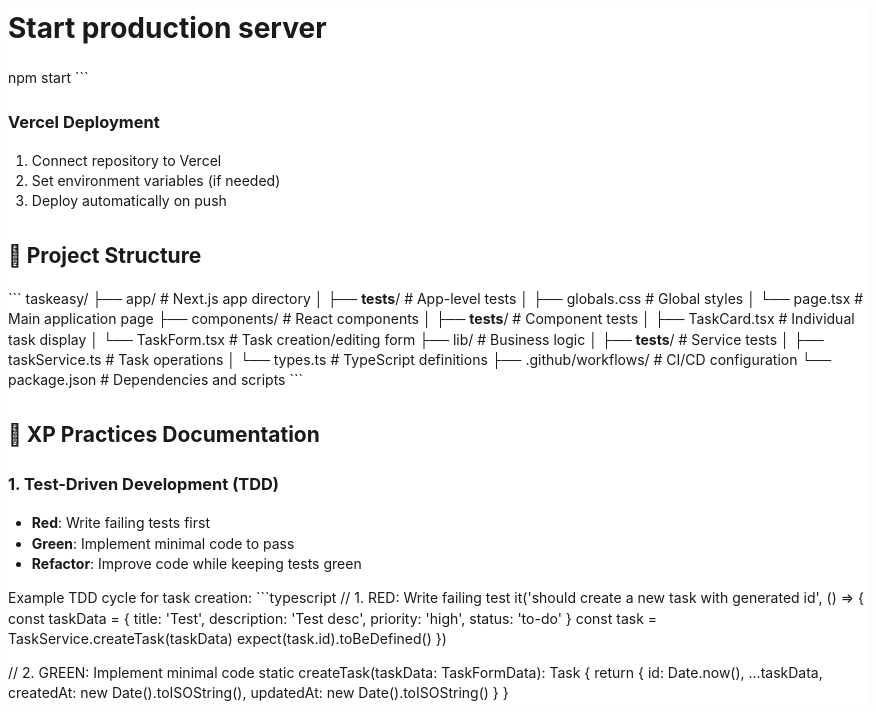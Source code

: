 # Start production server
npm start
\`\`\`

### Vercel Deployment
1. Connect repository to Vercel
2. Set environment variables (if needed)
3. Deploy automatically on push

## 📁 Project Structure

\`\`\`
taskeasy/
├── app/                    # Next.js app directory
│   ├── __tests__/         # App-level tests
│   ├── globals.css        # Global styles
│   └── page.tsx           # Main application page
├── components/            # React components
│   ├── __tests__/         # Component tests
│   ├── TaskCard.tsx       # Individual task display
│   └── TaskForm.tsx       # Task creation/editing form
├── lib/                   # Business logic
│   ├── __tests__/         # Service tests
│   ├── taskService.ts     # Task operations
│   └── types.ts           # TypeScript definitions
├── .github/workflows/     # CI/CD configuration
└── package.json           # Dependencies and scripts
\`\`\`

## 🎯 XP Practices Documentation

### 1. Test-Driven Development (TDD)
- **Red**: Write failing tests first
- **Green**: Implement minimal code to pass
- **Refactor**: Improve code while keeping tests green

Example TDD cycle for task creation:
\`\`\`typescript
// 1. RED: Write failing test
it('should create a new task with generated id', () => {
  const taskData = { title: 'Test', description: 'Test desc', priority: 'high', status: 'to-do' }
  const task = TaskService.createTask(taskData)
  expect(task.id).toBeDefined()
})

// 2. GREEN: Implement minimal code
static createTask(taskData: TaskFormData): Task {
  return { id: Date.now(), ...taskData, createdAt: new Date().toISOString(), updatedAt: new Date().toISOString() }
}
